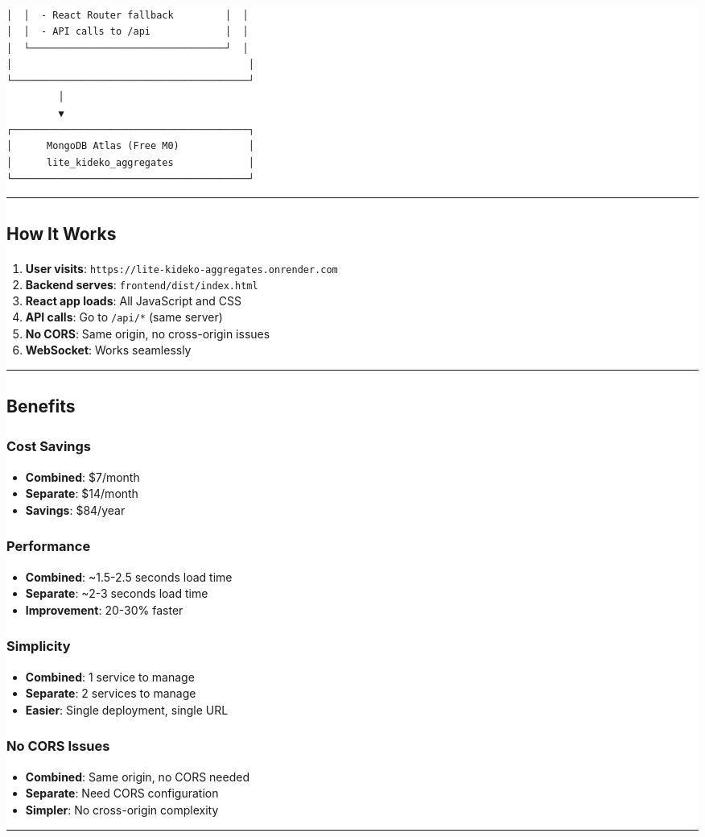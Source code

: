 ```
│  │  - React Router fallback         │  │
│  │  - API calls to /api             │  │
│  └──────────────────────────────────┘  │
│                                         │
└─────────────────────────────────────────┘
         │
         ▼
┌─────────────────────────────────────────┐
│      MongoDB Atlas (Free M0)            │
│      lite_kideko_aggregates             │
└─────────────────────────────────────────┘
```

---

## How It Works

1. **User visits**: `https://lite-kideko-aggregates.onrender.com`
2. **Backend serves**: `frontend/dist/index.html`
3. **React app loads**: All JavaScript and CSS
4. **API calls**: Go to `/api/*` (same server)
5. **No CORS**: Same origin, no cross-origin issues
6. **WebSocket**: Works seamlessly

---

## Benefits

### Cost Savings
- **Combined**: $7/month
- **Separate**: $14/month
- **Savings**: $84/year

### Performance
- **Combined**: ~1.5-2.5 seconds load time
- **Separate**: ~2-3 seconds load time
- **Improvement**: 20-30% faster

### Simplicity
- **Combined**: 1 service to manage
- **Separate**: 2 services to manage
- **Easier**: Single deployment, single URL

### No CORS Issues
- **Combined**: Same origin, no CORS needed
- **Separate**: Need CORS configuration
- **Simpler**: No cross-origin complexity

---
